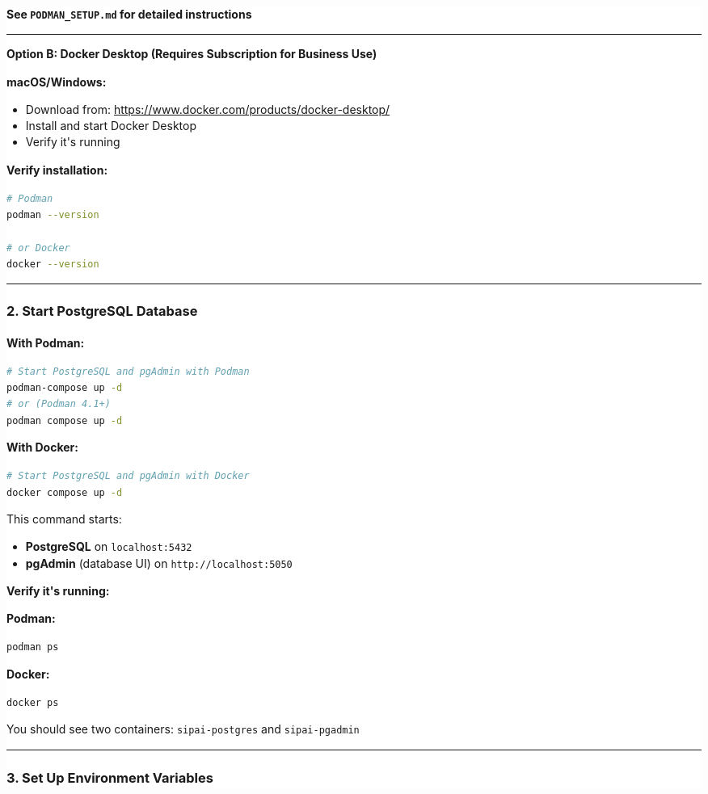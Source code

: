 **See `PODMAN_SETUP.md` for detailed instructions**

---

**Option B: Docker Desktop (Requires Subscription for Business Use)**

**macOS/Windows:**
- Download from: https://www.docker.com/products/docker-desktop/
- Install and start Docker Desktop
- Verify it's running

**Verify installation:**
```bash
# Podman
podman --version

# or Docker
docker --version
```

---

### 2. Start PostgreSQL Database

**With Podman:**
```bash
# Start PostgreSQL and pgAdmin with Podman
podman-compose up -d
# or (Podman 4.1+)
podman compose up -d
```

**With Docker:**
```bash
# Start PostgreSQL and pgAdmin with Docker
docker compose up -d
```

This command starts:
- **PostgreSQL** on `localhost:5432`
- **pgAdmin** (database UI) on `http://localhost:5050`

**Verify it's running:**

**Podman:**
```bash
podman ps
```

**Docker:**
```bash
docker ps
```

You should see two containers: `sipai-postgres` and `sipai-pgadmin`

---

### 3. Set Up Environment Variables
